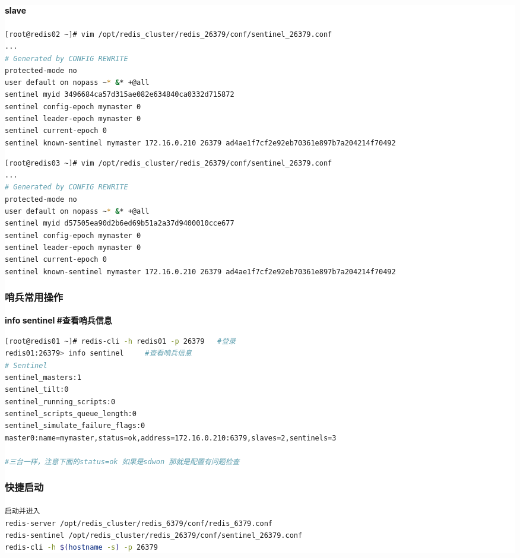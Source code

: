 #### slave

```BASH
[root@redis02 ~]# vim /opt/redis_cluster/redis_26379/conf/sentinel_26379.conf 
...
# Generated by CONFIG REWRITE
protected-mode no
user default on nopass ~* &* +@all
sentinel myid 3496684ca57d315ae082e634840ca0332d715872
sentinel config-epoch mymaster 0
sentinel leader-epoch mymaster 0
sentinel current-epoch 0
sentinel known-sentinel mymaster 172.16.0.210 26379 ad4ae1f7cf2e92eb70361e897b7a204214f70492                                  
```

```bash
[root@redis03 ~]# vim /opt/redis_cluster/redis_26379/conf/sentinel_26379.conf 
...
# Generated by CONFIG REWRITE
protected-mode no
user default on nopass ~* &* +@all
sentinel myid d57505ea90d2b6ed69b51a2a37d9400010cce677
sentinel config-epoch mymaster 0
sentinel leader-epoch mymaster 0
sentinel current-epoch 0
sentinel known-sentinel mymaster 172.16.0.210 26379 ad4ae1f7cf2e92eb70361e897b7a204214f70492       
```

### 哨兵常用操作

 **info sentinel     #查看哨兵信息**

```BASH
[root@redis01 ~]# redis-cli -h redis01 -p 26379   #登录
redis01:26379> info sentinel     #查看哨兵信息
# Sentinel
sentinel_masters:1
sentinel_tilt:0
sentinel_running_scripts:0
sentinel_scripts_queue_length:0
sentinel_simulate_failure_flags:0
master0:name=mymaster,status=ok,address=172.16.0.210:6379,slaves=2,sentinels=3

#三台一样，注意下面的status=ok 如果是sdwon 那就是配置有问题检查
```

### 快捷启动

```BASH
启动并进入
redis-server /opt/redis_cluster/redis_6379/conf/redis_6379.conf 
redis-sentinel /opt/redis_cluster/redis_26379/conf/sentinel_26379.conf 
redis-cli -h $(hostname -s) -p 26379
```
